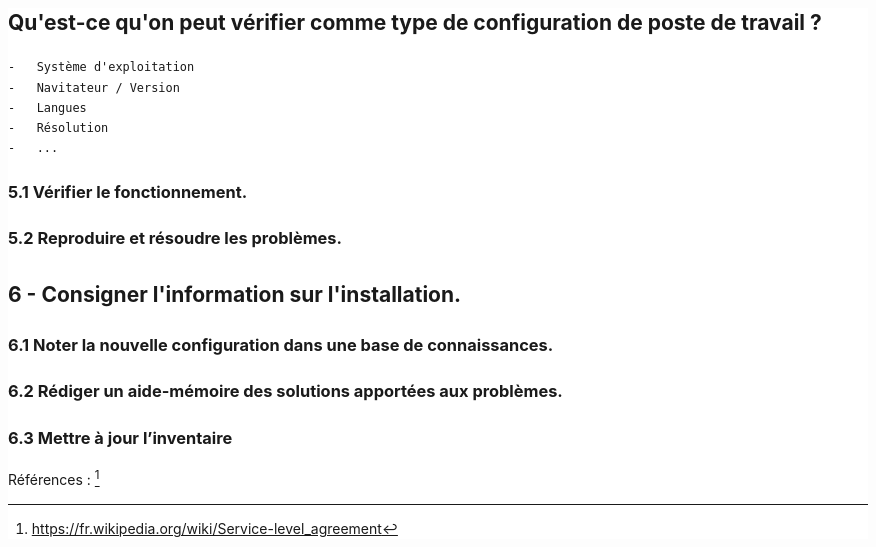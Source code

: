 ## Qu'est-ce qu'on peut vérifier comme type de configuration de poste de travail ?
```
-   Système d'exploitation
-   Navitateur / Version
-   Langues
-   Résolution
-   ...
```
### 5.1 Vérifier le fonctionnement.
### 5.2	Reproduire et résoudre les problèmes.

## 6 - Consigner l'information sur l'installation.

### 6.1 Noter la nouvelle configuration dans une base de connaissances.
###	6.2 Rédiger un aide-mémoire des solutions apportées aux problèmes.
###	6.3 Mettre à jour l’inventaire

Références : [^wikipedia]

[^wikipedia]: https://fr.wikipedia.org/wiki/Service-level_agreement